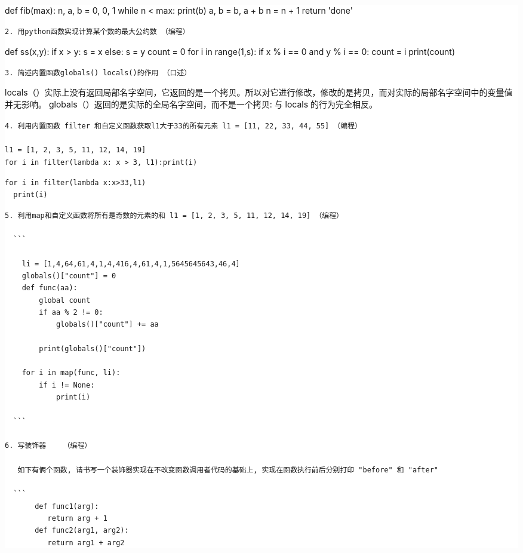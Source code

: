   ```
  ```
  def fib(max):
    n, a, b = 0, 0, 1
    while n < max:
        print(b)
        a, b = b, a + b
        n = n + 1
    return 'done'
  ```
  2. 用python函数实现计算某个数的最大公约数 （编程）
  ```
  def ss(x,y):
      if x > y:
          s = x
      else:
          s = y
      count = 0
      for i in range(1,s):
          if x % i == 0 and y % i == 0:
              count = i
      print(count)
  ```
  3. 简述内置函数globals() locals()的作用 （口述）
  ```
  locals（）实际上没有返回局部名字空间，它返回的是一个拷贝。所以对它进行修改，修改的是拷贝，而对实际的局部名字空间中的变量值并无影响。
  globals（）返回的是实际的全局名字空间，而不是一个拷贝: 与 locals 的行为完全相反。
  ```
  4. 利用内置函数 filter 和自定义函数获取l1大于33的所有元素 l1 = [11, 22, 33, 44, 55] （编程）

l1 = [1, 2, 3, 5, 11, 12, 14, 19]
for i in filter(lambda x: x > 3, l1):print(i)

  ```
    for i in filter(lambda x:x>33,l1)
      print(i)
  ```
  5. 利用map和自定义函数将所有是奇数的元素的和 l1 = [1, 2, 3, 5, 11, 12, 14, 19] （编程）

    ```
        
      li = [1,4,64,61,4,1,4,416,4,61,4,1,5645645643,46,4]
      globals()["count"] = 0
      def func(aa):
          global count
          if aa % 2 != 0:
              globals()["count"] += aa

          print(globals()["count"])

      for i in map(func, li):
          if i != None:
              print(i)

    ```

  6. 写装饰器    （编程）

     如下有俩个函数, 请书写一个装饰器实现在不改变函数调用者代码的基础上, 实现在函数执行前后分别打印 "before" 和 "after"

    ```
         def func1(arg):
            return arg + 1
         def func2(arg1, arg2):
            return arg1 + arg2
  ```